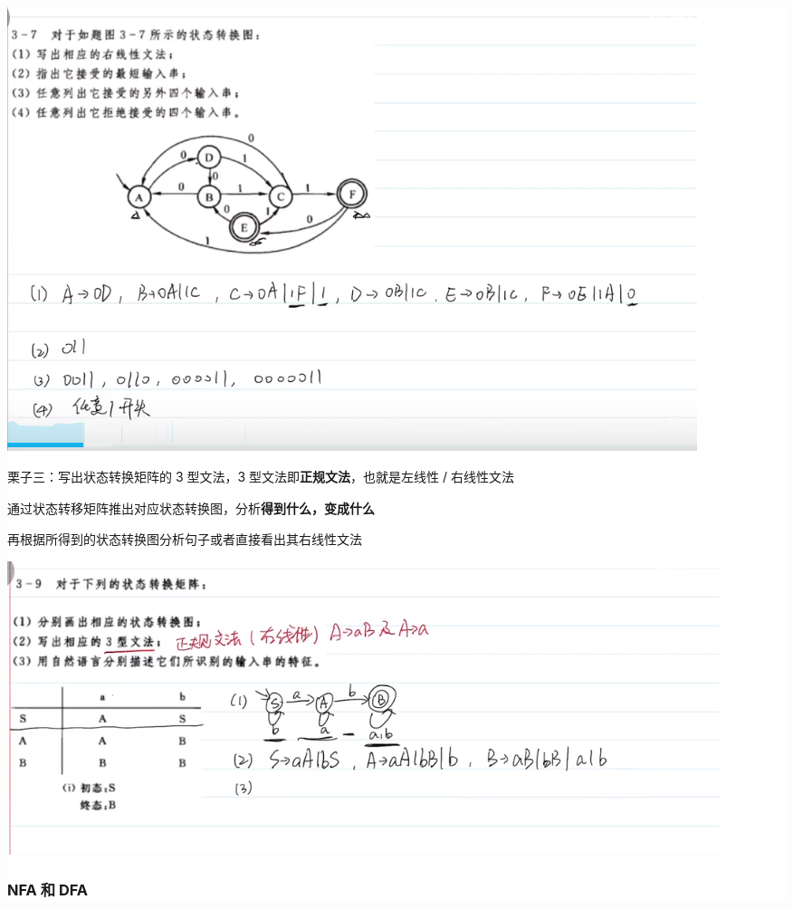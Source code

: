 <img src="./assets/截图_2022-11-21_12-08-44.png">

栗子三：写出状态转换矩阵的 3 型文法，3 型文法即**正规文法**，也就是左线性 / 右线性文法

通过状态转移矩阵推出对应状态转换图，分析**得到什么，变成什么**

再根据所得到的状态转换图分析句子或者直接看出其右线性文法

<img src="./assets/截图_2022-11-21_12-26-53.png">

### NFA 和 DFA
